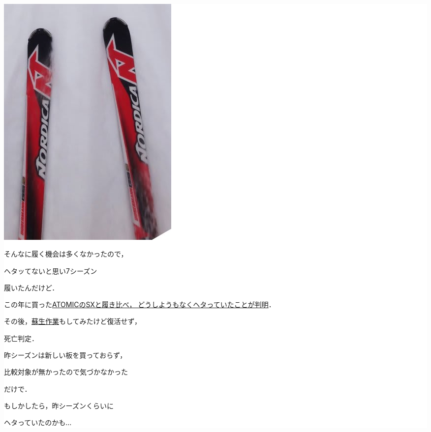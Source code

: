 ![5674629b1fe37c8ea4e2985e06d7acfd.jpg](images/5674629b1fe37c8ea4e2985e06d7acfd.jpg)




そんなに履く機会は多くなかったので，


ヘタッてないと思い7シーズン


履いたんだけど．


この年に買った[ATOMICのSXと履き比べ，
どうしようもなくヘタっていたことが判明](e2417d511869d49d0e1e493c47fbd692c.md)．


その後，[蘇生作業](e0a672342792800a978ecf10526499088.md)もしてみたけど復活せず，


死亡判定．


昨シーズンは新しい板を買っておらず，


比較対象が無かったので気づかなかった


だけで．


もしかしたら，昨シーズンくらいに


ヘタっていたのかも…
